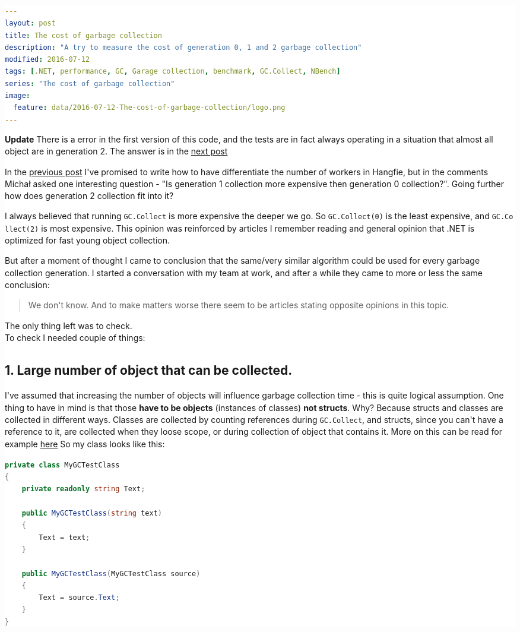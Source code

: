 ```yaml
---
layout: post
title: The cost of garbage collection
description: "A try to measure the cost of generation 0, 1 and 2 garbage collection"
modified: 2016-07-12
tags: [.NET, performance, GC, Garage collection, benchmark, GC.Collect, NBench]
series: "The cost of garbage collection"
image:
  feature: data/2016-07-12-The-cost-of-garbage-collection/logo.png
---
```


**Update**
There is a error in the first version of this code, and the tests are in fact always operating in a situation that almost all object are in generation 2. The answer is in the [next post](/The-cost-of-garbage-collection.Part-2-rectification)  
 
In the [previous post](http://indexoutofrange.com/GC-can-kill-You-Practical-GC-performance-counters-in-NET/) I've promised to write how to have differentiate the number of workers in Hangfie, but in the comments Michał asked one interesting question - "Is generation 1 collection more expensive then generation 0 collection?". Going further how does generation 2 collection fit into it?


I always believed that running `GC.Collect` is more expensive the deeper we go. So `GC.Collect(0)` is the least expensive, and `GC.Collect(2)` is most expensive. This opinion was reinforced by articles I remember reading and general opinion that .NET is optimized for fast young object collection.

But after a moment of thought I came to conclusion that the same/very similar algorithm could be used for every garbage collection generation. I started a conversation with my team at work, and after a while they came to more or less the same conclusion: 

> We don't know. And to make matters worse there seem to be articles stating opposite opinions in this topic.  

The only thing left was to check.<br/> 
To check I needed couple of things:


## 1. Large number of object that can be collected.

I've assumed that increasing the number of objects will influence garbage collection time - this is quite logical assumption. One thing to have in mind is that those **have to be objects** (instances of classes) **not structs**. Why? Because structs and classes are collected in different ways. Classes are collected by counting references during `GC.Collect`, and structs, since you can't have a reference to it, are collected when they loose scope, or during collection of object that contains it. More on this can be read for example [here](https://www.simple-talk.com/dotnet/.net-framework/5-tips-and-techniques-for-avoiding-automatic-gc-collections/)
So my class looks like this:

```csharp
private class MyGCTestClass
{
    private readonly string Text;

    public MyGCTestClass(string text)
    {
        Text = text;
    }

    public MyGCTestClass(MyGCTestClass source)
    {
        Text = source.Text;
    }
}
```
